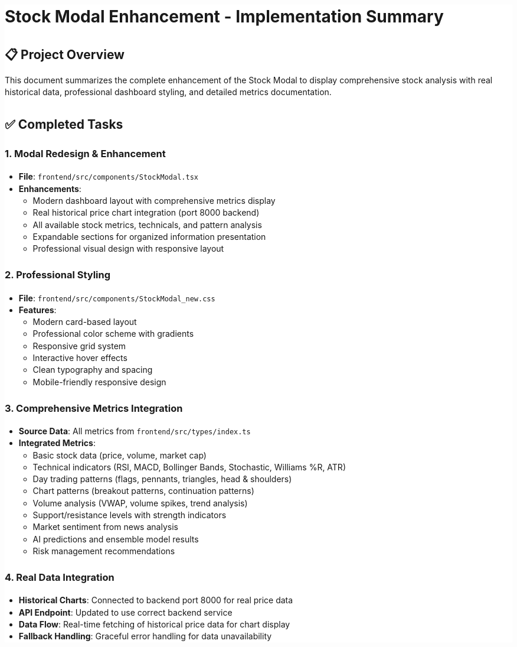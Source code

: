 # Stock Modal Enhancement - Implementation Summary

## 📋 Project Overview

This document summarizes the complete enhancement of the Stock Modal to display comprehensive stock analysis with real historical data, professional dashboard styling, and detailed metrics documentation.

## ✅ Completed Tasks

### 1. **Modal Redesign & Enhancement**

- **File**: `frontend/src/components/StockModal.tsx`
- **Enhancements**:
  - Modern dashboard layout with comprehensive metrics display
  - Real historical price chart integration (port 8000 backend)
  - All available stock metrics, technicals, and pattern analysis
  - Expandable sections for organized information presentation
  - Professional visual design with responsive layout

### 2. **Professional Styling**

- **File**: `frontend/src/components/StockModal_new.css`
- **Features**:
  - Modern card-based layout
  - Professional color scheme with gradients
  - Responsive grid system
  - Interactive hover effects
  - Clean typography and spacing
  - Mobile-friendly responsive design

### 3. **Comprehensive Metrics Integration**

- **Source Data**: All metrics from `frontend/src/types/index.ts`
- **Integrated Metrics**:
  - Basic stock data (price, volume, market cap)
  - Technical indicators (RSI, MACD, Bollinger Bands, Stochastic, Williams %R, ATR)
  - Day trading patterns (flags, pennants, triangles, head & shoulders)
  - Chart patterns (breakout patterns, continuation patterns)
  - Volume analysis (VWAP, volume spikes, trend analysis)
  - Support/resistance levels with strength indicators
  - Market sentiment from news analysis
  - AI predictions and ensemble model results
  - Risk management recommendations

### 4. **Real Data Integration**

- **Historical Charts**: Connected to backend port 8000 for real price data
- **API Endpoint**: Updated to use correct backend service
- **Data Flow**: Real-time fetching of historical price data for chart display
- **Fallback Handling**: Graceful error handling for data unavailability

